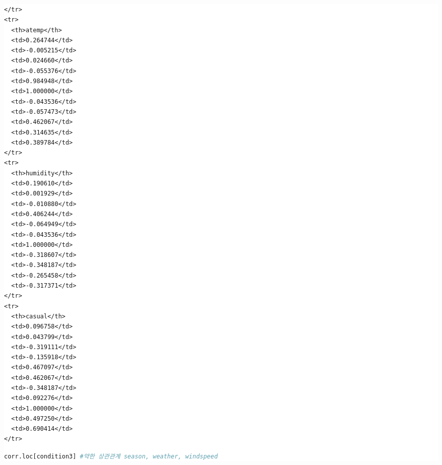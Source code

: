     </tr>
    <tr>
      <th>atemp</th>
      <td>0.264744</td>
      <td>-0.005215</td>
      <td>0.024660</td>
      <td>-0.055376</td>
      <td>0.984948</td>
      <td>1.000000</td>
      <td>-0.043536</td>
      <td>-0.057473</td>
      <td>0.462067</td>
      <td>0.314635</td>
      <td>0.389784</td>
    </tr>
    <tr>
      <th>humidity</th>
      <td>0.190610</td>
      <td>0.001929</td>
      <td>-0.010880</td>
      <td>0.406244</td>
      <td>-0.064949</td>
      <td>-0.043536</td>
      <td>1.000000</td>
      <td>-0.318607</td>
      <td>-0.348187</td>
      <td>-0.265458</td>
      <td>-0.317371</td>
    </tr>
    <tr>
      <th>casual</th>
      <td>0.096758</td>
      <td>0.043799</td>
      <td>-0.319111</td>
      <td>-0.135918</td>
      <td>0.467097</td>
      <td>0.462067</td>
      <td>-0.348187</td>
      <td>0.092276</td>
      <td>1.000000</td>
      <td>0.497250</td>
      <td>0.690414</td>
    </tr>
  </tbody>
</table>
</div>




```python
corr.loc[condition3] #약한 상관관계 season, weather, windspeed
```
